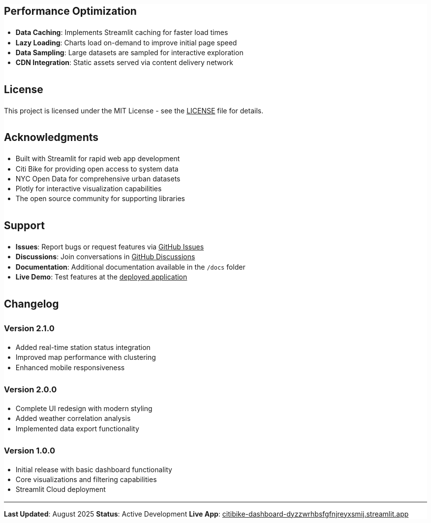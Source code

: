 ## Performance Optimization

- **Data Caching**: Implements Streamlit caching for faster load times
- **Lazy Loading**: Charts load on-demand to improve initial page speed
- **Data Sampling**: Large datasets are sampled for interactive exploration
- **CDN Integration**: Static assets served via content delivery network

## License

This project is licensed under the MIT License - see the [LICENSE](LICENSE) file for details.

## Acknowledgments

- Built with Streamlit for rapid web app development
- Citi Bike for providing open access to system data
- NYC Open Data for comprehensive urban datasets
- Plotly for interactive visualization capabilities
- The open source community for supporting libraries

## Support

- **Issues**: Report bugs or request features via [GitHub Issues](https://github.com/[username]/citibike-dashboard/issues)
- **Discussions**: Join conversations in [GitHub Discussions](https://github.com/[username]/citibike-dashboard/discussions)
- **Documentation**: Additional documentation available in the `/docs` folder
- **Live Demo**: Test features at the [deployed application](https://citibike-dashboard-dyzzwrhbsfgfnjreyxsmij.streamlit.app/)

## Changelog

### Version 2.1.0
- Added real-time station status integration
- Improved map performance with clustering
- Enhanced mobile responsiveness

### Version 2.0.0
- Complete UI redesign with modern styling
- Added weather correlation analysis
- Implemented data export functionality

### Version 1.0.0
- Initial release with basic dashboard functionality
- Core visualizations and filtering capabilities
- Streamlit Cloud deployment

---

**Last Updated**: August 2025
**Status**: Active Development
**Live App**: [citibike-dashboard-dyzzwrhbsfgfnjreyxsmij.streamlit.app](https://citibike-dashboard-dyzzwrhbsfgfnjreyxsmij.streamlit.app/)
